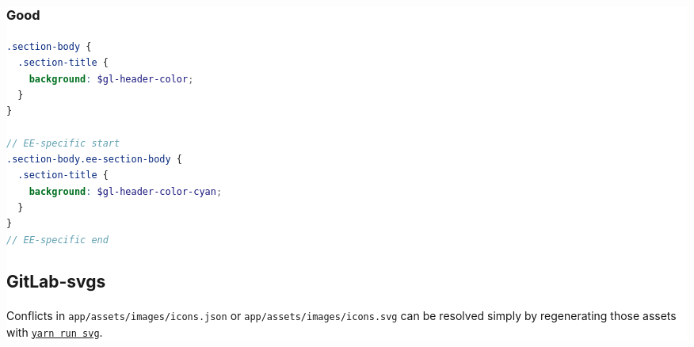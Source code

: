 ### Good

```scss
.section-body {
  .section-title {
    background: $gl-header-color;
  }
}

// EE-specific start
.section-body.ee-section-body {
  .section-title {
    background: $gl-header-color-cyan;
  }
}
// EE-specific end
```

## GitLab-svgs

Conflicts in `app/assets/images/icons.json` or `app/assets/images/icons.svg` can
be resolved simply by regenerating those assets with
[`yarn run svg`](https://gitlab.com/gitlab-org/gitlab-svgs).

